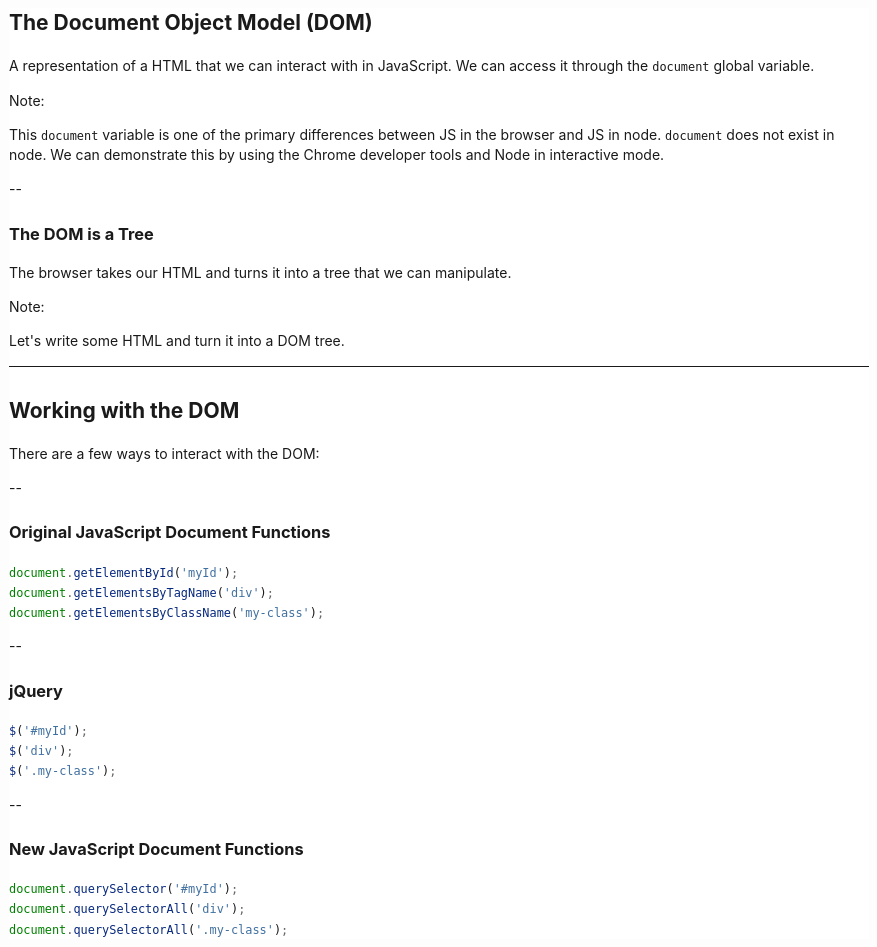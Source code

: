 ## The Document Object Model (DOM)

A representation of a HTML that we can interact with in JavaScript.
We can access it through the `document` global variable.

Note:

This `document` variable is one of the primary differences between JS in the browser and JS in node. `document` does not exist in node. We can demonstrate this by using the Chrome developer tools and Node in interactive mode.

--

### The DOM is a Tree

The browser takes our HTML and turns it into a tree that we can manipulate.

Note:

Let's write some HTML and turn it into a DOM tree.

---

## Working with the DOM

There are a few ways to interact with the DOM:

--

### Original JavaScript Document Functions

```js
document.getElementById('myId');
document.getElementsByTagName('div');
document.getElementsByClassName('my-class');
```

--

### jQuery

```js
$('#myId');
$('div');
$('.my-class');
```

--

### New JavaScript Document Functions

```js
document.querySelector('#myId');
document.querySelectorAll('div');
document.querySelectorAll('.my-class');
```
